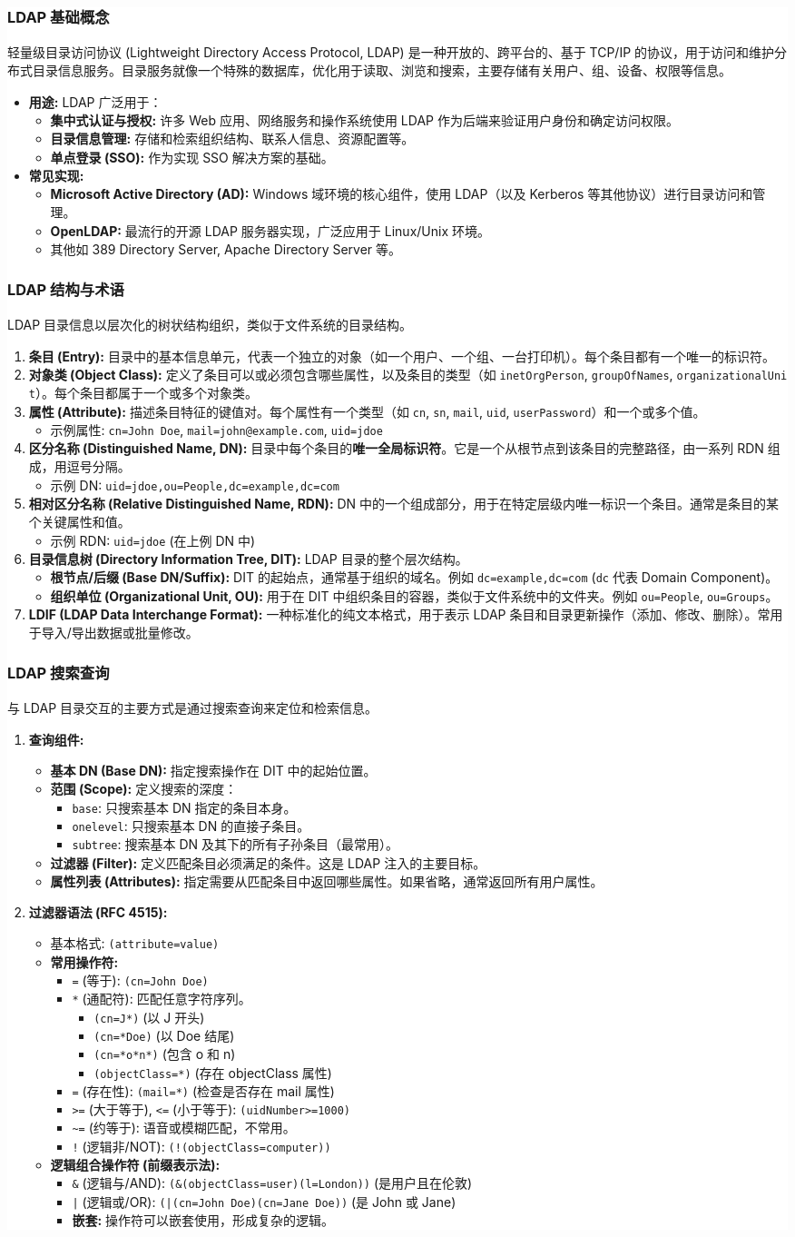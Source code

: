 ### LDAP 基础概念

轻量级目录访问协议 (Lightweight Directory Access Protocol, LDAP) 是一种开放的、跨平台的、基于 TCP/IP 的协议，用于访问和维护分布式目录信息服务。目录服务就像一个特殊的数据库，优化用于读取、浏览和搜索，主要存储有关用户、组、设备、权限等信息。

*   **用途:** LDAP 广泛用于：
    *   **集中式认证与授权:** 许多 Web 应用、网络服务和操作系统使用 LDAP 作为后端来验证用户身份和确定访问权限。
    *   **目录信息管理:** 存储和检索组织结构、联系人信息、资源配置等。
    *   **单点登录 (SSO):** 作为实现 SSO 解决方案的基础。
*   **常见实现:**
    *   **Microsoft Active Directory (AD):** Windows 域环境的核心组件，使用 LDAP（以及 Kerberos 等其他协议）进行目录访问和管理。
    *   **OpenLDAP:** 最流行的开源 LDAP 服务器实现，广泛应用于 Linux/Unix 环境。
    *   其他如 389 Directory Server, Apache Directory Server 等。

### LDAP 结构与术语

LDAP 目录信息以层次化的树状结构组织，类似于文件系统的目录结构。

1.  **条目 (Entry):** 目录中的基本信息单元，代表一个独立的对象（如一个用户、一个组、一台打印机）。每个条目都有一个唯一的标识符。
2.  **对象类 (Object Class):** 定义了条目可以或必须包含哪些属性，以及条目的类型（如 `inetOrgPerson`, `groupOfNames`, `organizationalUnit`）。每个条目都属于一个或多个对象类。
3.  **属性 (Attribute):** 描述条目特征的键值对。每个属性有一个类型（如 `cn`, `sn`, `mail`, `uid`, `userPassword`）和一个或多个值。
    *   示例属性: `cn=John Doe`, `mail=john@example.com`, `uid=jdoe`
4.  **区分名称 (Distinguished Name, DN):** 目录中每个条目的**唯一全局标识符**。它是一个从根节点到该条目的完整路径，由一系列 RDN 组成，用逗号分隔。
    *   示例 DN: `uid=jdoe,ou=People,dc=example,dc=com`
5.  **相对区分名称 (Relative Distinguished Name, RDN):** DN 中的一个组成部分，用于在特定层级内唯一标识一个条目。通常是条目的某个关键属性和值。
    *   示例 RDN: `uid=jdoe` (在上例 DN 中)
6.  **目录信息树 (Directory Information Tree, DIT):** LDAP 目录的整个层次结构。
    *   **根节点/后缀 (Base DN/Suffix):** DIT 的起始点，通常基于组织的域名。例如 `dc=example,dc=com` (`dc` 代表 Domain Component)。
    *   **组织单位 (Organizational Unit, OU):** 用于在 DIT 中组织条目的容器，类似于文件系统中的文件夹。例如 `ou=People`, `ou=Groups`。
7.  **LDIF (LDAP Data Interchange Format):** 一种标准化的纯文本格式，用于表示 LDAP 条目和目录更新操作（添加、修改、删除）。常用于导入/导出数据或批量修改。

### LDAP 搜索查询

与 LDAP 目录交互的主要方式是通过搜索查询来定位和检索信息。

1.  **查询组件:**
    *   **基本 DN (Base DN):** 指定搜索操作在 DIT 中的起始位置。
    *   **范围 (Scope):** 定义搜索的深度：
        *   `base`: 只搜索基本 DN 指定的条目本身。
        *   `onelevel`: 只搜索基本 DN 的直接子条目。
        *   `subtree`: 搜索基本 DN 及其下的所有子孙条目（最常用）。
    *   **过滤器 (Filter):** 定义匹配条目必须满足的条件。这是 LDAP 注入的主要目标。
    *   **属性列表 (Attributes):** 指定需要从匹配条目中返回哪些属性。如果省略，通常返回所有用户属性。

2.  **过滤器语法 (RFC 4515):**
    *   基本格式: `(attribute=value)`
    *   **常用操作符:**
        *   `=` (等于): `(cn=John Doe)`
        *   `*` (通配符): 匹配任意字符序列。
            *   `(cn=J*)` (以 J 开头)
            *   `(cn=*Doe)` (以 Doe 结尾)
            *   `(cn=*o*n*)` (包含 o 和 n)
            *   `(objectClass=*)` (存在 objectClass 属性)
        *   `=` (存在性): `(mail=*)` (检查是否存在 mail 属性)
        *   `>=` (大于等于), `<=` (小于等于): `(uidNumber>=1000)`
        *   `~=` (约等于): 语音或模糊匹配，不常用。
        *   `!` (逻辑非/NOT): `(!(objectClass=computer))`
    *   **逻辑组合操作符 (前缀表示法):**
        *   `&` (逻辑与/AND): `(&(objectClass=user)(l=London))` (是用户且在伦敦)
        *   `|` (逻辑或/OR): `(|(cn=John Doe)(cn=Jane Doe))` (是 John 或 Jane)
        *   **嵌套:** 操作符可以嵌套使用，形成复杂的逻辑。